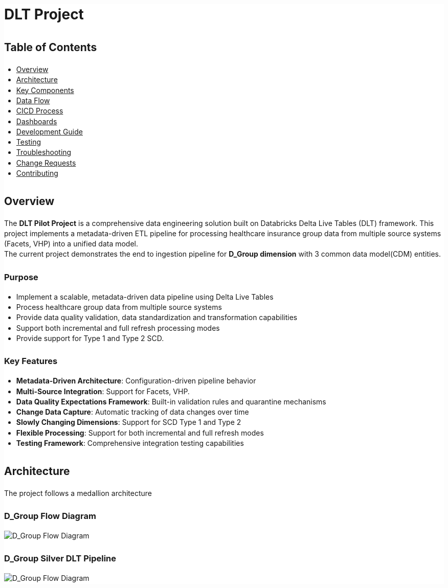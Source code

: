 # DLT Project 

## Table of Contents
- [Overview](#overview)
- [Architecture](#architecture)
- [Key Components](#key-components)
- [Data Flow](#data-flow)
- [CICD Process](#cicd-process)
- [Dashboards](#dashboards)
- [Development Guide](#development-guide)
- [Testing](#testing)
- [Troubleshooting](#troubleshooting)
- [Change Requests](#change-requests)
- [Contributing](#contributing)

## Overview

The **DLT Pilot Project** is a comprehensive data engineering solution built on Databricks Delta Live Tables (DLT) framework. This project implements a metadata-driven ETL pipeline for processing healthcare insurance group data from multiple source systems (Facets, VHP) into a unified data model.  
The current project demonstrates the end to ingestion pipeline for **D_Group dimension** with 3 common data model(CDM) entities. 

### Purpose
- Implement a scalable, metadata-driven data pipeline using Delta Live Tables
- Process healthcare group data from multiple source systems
- Provide data quality validation, data standardization and transformation capabilities
- Support both incremental and full refresh processing modes
- Provide support for Type 1 and Type 2 SCD.

### Key Features
- **Metadata-Driven Architecture**: Configuration-driven pipeline behavior
- **Multi-Source Integration**: Support for Facets, VHP.
- **Data Quality Expectations Framework**: Built-in validation rules and quarantine mechanisms
- **Change Data Capture**: Automatic tracking of data changes over time
- **Slowly Changing Dimensions**: Support for SCD Type 1 and Type 2
- **Flexible Processing**: Support for both incremental and full refresh modes
- **Testing Framework**: Comprehensive integration testing capabilities

## Architecture

The project follows a medallion architecture

### D_Group Flow Diagram
![D_Group Flow Diagram](/AzureDatabricks/data_platform/docs/images/D_Group_Job.png)

### D_Group Silver DLT Pipeline
![D_Group Flow Diagram](/AzureDatabricks/data_platform/docs/images/D_Group_Silver_DLT_Pipeline.png)
